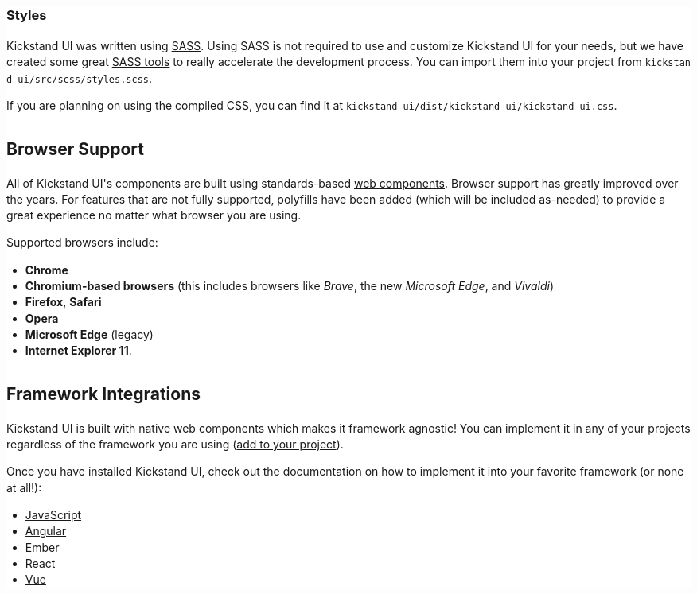 ### Styles

Kickstand UI was written using [SASS](https://sass-lang.com/). Using SASS is not required to use and customize Kickstand UI for your needs, but we have created some great [SASS tools](https://kickstand-ui.com/design-tokens/overview.html) to really accelerate the development process. You can import them into your project from `kickstand-ui/src/scss/styles.scss`.

If you are planning on using the compiled CSS, you can find it at `kickstand-ui/dist/kickstand-ui/kickstand-ui.css`.

## Browser Support

All of Kickstand UI's components are built using standards-based [web components](https://www.webcomponents.org/introduction). Browser support has greatly improved over the years. For features that are not fully supported, polyfills have been added (which will be included as-needed) to provide a great experience no matter what browser you are using.

Supported browsers include:

- **Chrome**
- **Chromium-based browsers** (this includes browsers like _Brave_, the new _Microsoft Edge_, and _Vivaldi_)
- **Firefox**, **Safari**
- **Opera**
- **Microsoft Edge** (legacy)
- **Internet Explorer 11**.

## Framework Integrations

Kickstand UI is built with native web components which makes it framework agnostic! You can implement it in any of your projects regardless of the framework you are using ([add to your project](https://kickstand-ui.com/getting-started/framework-integrations/overview.html)).

Once you have installed Kickstand UI, check out the documentation on how to implement it into your favorite framework (or none at all!):

- [JavaScript](https://kickstand-ui.com/getting-started/installation.html)
- [Angular](https://kickstand-ui.com/getting-started/framework-integrations/angular.html)
- [Ember](https://kickstand-ui.com//getting-started/framework-integrations/ember.html)
- [React](https://kickstand-ui.com//getting-started/framework-integrations/react.html)
- [Vue](https://kickstand-ui.com//getting-started/framework-integrations/vue.html)
